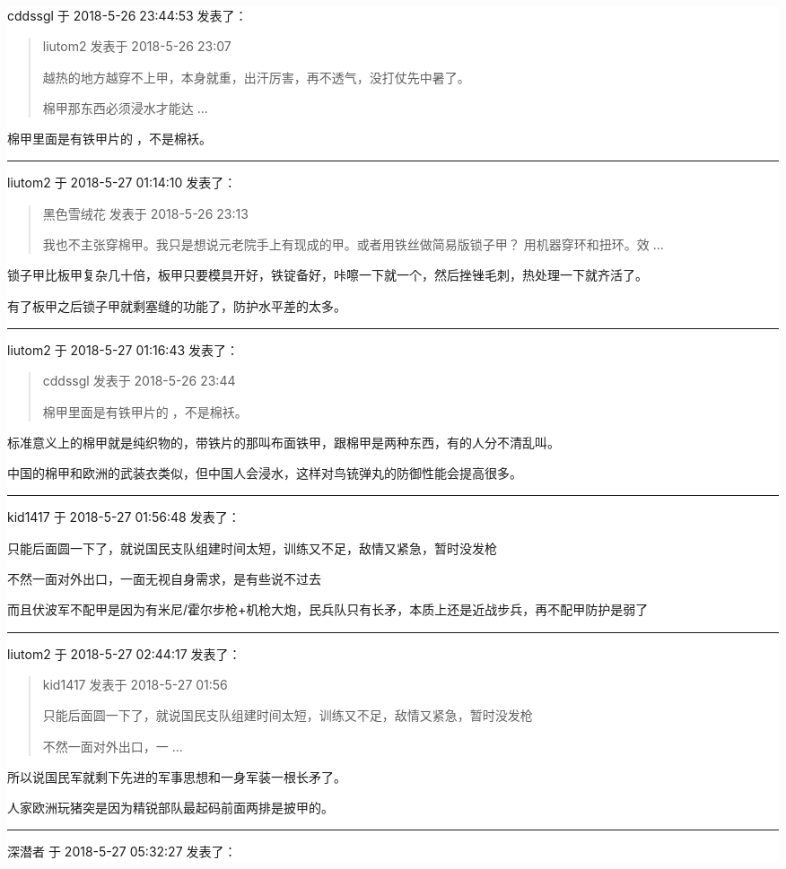 cddssgl 于 2018-5-26 23:44:53 发表了：

> liutom2 发表于 2018-5-26 23:07
>
> 越热的地方越穿不上甲，本身就重，出汗厉害，再不透气，没打仗先中暑了。
>
> 棉甲那东西必须浸水才能达 ...

棉甲里面是有铁甲片的 ，不是棉袄。

---

liutom2 于 2018-5-27 01:14:10 发表了：

> 黑色雪绒花 发表于 2018-5-26 23:13
>
> 我也不主张穿棉甲。我只是想说元老院手上有现成的甲。或者用铁丝做简易版锁子甲？ 用机器穿环和扭环。效 ...

锁子甲比板甲复杂几十倍，板甲只要模具开好，铁锭备好，咔嚓一下就一个，然后挫锉毛刺，热处理一下就齐活了。

有了板甲之后锁子甲就剩塞缝的功能了，防护水平差的太多。

---

liutom2 于 2018-5-27 01:16:43 发表了：

> cddssgl 发表于 2018-5-26 23:44
>
> 棉甲里面是有铁甲片的 ，不是棉袄。

标准意义上的棉甲就是纯织物的，带铁片的那叫布面铁甲，跟棉甲是两种东西，有的人分不清乱叫。

中国的棉甲和欧洲的武装衣类似，但中国人会浸水，这样对鸟铳弹丸的防御性能会提高很多。

---

kid1417 于 2018-5-27 01:56:48 发表了：

只能后面圆一下了，就说国民支队组建时间太短，训练又不足，敌情又紧急，暂时没发枪

不然一面对外出口，一面无视自身需求，是有些说不过去

而且伏波军不配甲是因为有米尼/霍尔步枪+机枪大炮，民兵队只有长矛，本质上还是近战步兵，再不配甲防护是弱了

---

liutom2 于 2018-5-27 02:44:17 发表了：

> kid1417 发表于 2018-5-27 01:56
>
> 只能后面圆一下了，就说国民支队组建时间太短，训练又不足，敌情又紧急，暂时没发枪
>
> 不然一面对外出口，一 ...

所以说国民军就剩下先进的军事思想和一身军装一根长矛了。

人家欧洲玩猪突是因为精锐部队最起码前面两排是披甲的。

---

深潜者 于 2018-5-27 05:32:27 发表了：
